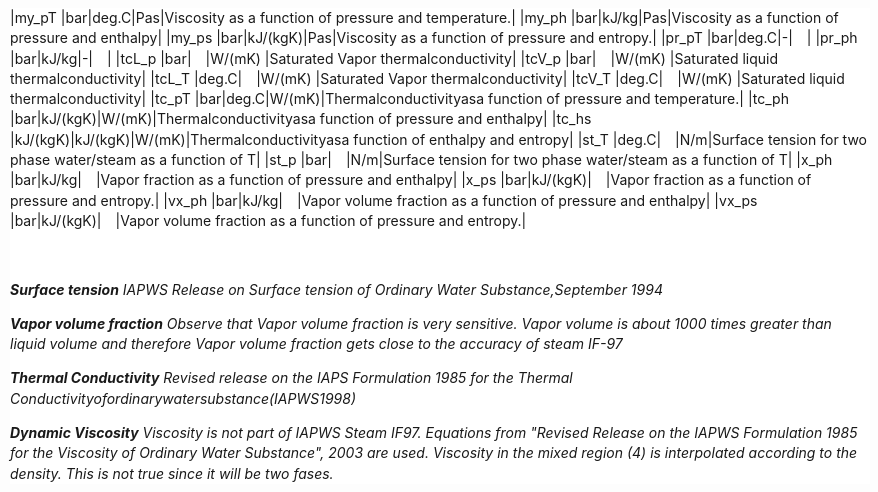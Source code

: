 |my_pT      |bar|deg.C|Pas|Viscosity as a function of pressure and temperature.|
|my_ph      |bar|kJ/kg|Pas|Viscosity as a function of pressure and enthalpy|
|my_ps      |bar|kJ/(kgK)|Pas|Viscosity as a function of pressure and entropy.|
|pr_pT      |bar|deg.C|-|　|
|pr_ph      |bar|kJ/kg|-|　|
|tcL_p      |bar|　|W/(mK)    |Saturated Vapor thermalconductivity|
|tcV_p      |bar|　|W/(mK)    |Saturated liquid thermalconductivity|
|tcL_T      |deg.C|　|W/(mK)    |Saturated Vapor thermalconductivity|
|tcV_T      |deg.C|　|W/(mK)    |Saturated liquid thermalconductivity|
|tc_pT      |bar|deg.C|W/(mK)|Thermalconductivityasa function of pressure and temperature.|
|tc_ph      |bar|kJ/(kgK)|W/(mK)|Thermalconductivityasa function of pressure and enthalpy|
|tc_hs      |kJ/(kgK)|kJ/(kgK)|W/(mK)|Thermalconductivityasa function of enthalpy and entropy|
|st_T       |deg.C|　|N/m|Surface tension for two phase water/steam as a function of T|
|st_p       |bar|　|N/m|Surface tension for two phase water/steam as a function of T|
|x_ph   |bar|kJ/kg|　|Vapor fraction as a function of pressure and enthalpy|
|x_ps   |bar|kJ/(kgK)|　|Vapor fraction as a function of pressure and entropy.|
|vx_ph      |bar|kJ/kg|　|Vapor volume fraction as a function of pressure and enthalpy|
|vx_ps      |bar|kJ/(kgK)|　|Vapor volume fraction as a function of pressure and entropy.|

<br>

_**Surface tension** IAPWS Release on Surface tension of Ordinary Water Substance,September 1994_

_**Vapor volume fraction** Observe that Vapor volume fraction is very sensitive. Vapor volume is about 1000 times greater than liquid volume and therefore Vapor volume fraction gets close to the accuracy of steam IF-97_

_**Thermal Conductivity** Revised release on the IAPS Formulation 1985 for the Thermal Conductivityofordinarywatersubstance(IAPWS1998)_

_**Dynamic Viscosity** Viscosity is not part of IAPWS Steam IF97. Equations from "Revised Release on the IAPWS Formulation 1985 for the Viscosity of Ordinary Water Substance", 2003 are used. Viscosity in the mixed region (4) is interpolated according to the density. This is not true since it will be two fases._
